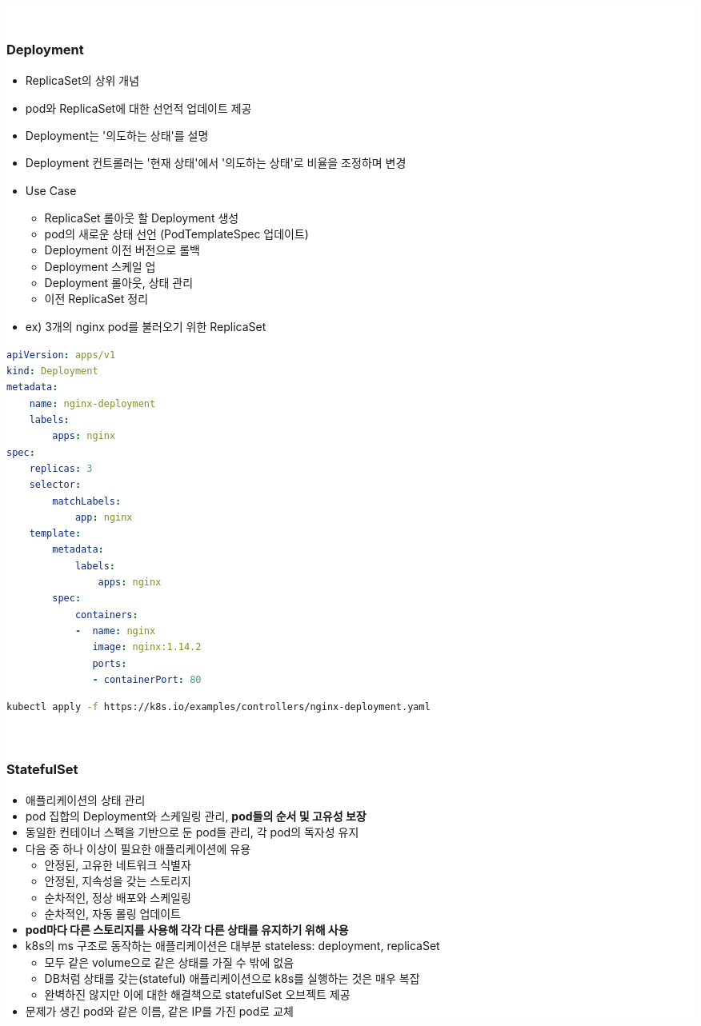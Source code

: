 <br>

### Deployment

- ReplicaSet의 상위 개념
- pod와 ReplicaSet에 대한 선언적 업데이트 제공
- Deployment는 '의도하는 상태'를 설명
- Deployment 컨트롤러는 '현재 상태'에서 '의도하는 상태'로 비율을 조정하며 변경
- Use Case
    - ReplicaSet 롤아웃 할 Deployment 생성
    - pod의 새로운 상태 선언 (PodTemplateSpec 업데이트)
    - Deployment 이전 버전으로 롤백
    - Deployment 스케일 업
    - Deployment 롤아웃, 상태 관리
    - 이전 ReplicaSet 정리 

- ex) 3개의 nginx pod를 불러오기 위한 ReplicaSet   
```yaml
apiVersion: apps/v1
kind: Deployment
metadata:
    name: nginx-deployment
    labels:
        apps: nginx
spec:
    replicas: 3
    selector:
        matchLabels:
            app: nginx
    template:
        metadata:
            labels:
                apps: nginx
        spec:
            containers:
            -  name: nginx
               image: nginx:1.14.2
               ports:
               - containerPort: 80
```
```bash
kubectl apply -f https://k8s.io/examples/controllers/nginx-deployment.yaml
```

<br>

### StatefulSet

- 애플리케이션의 상태 관리
- pod 집합의 Deployment와 스케일링 관리, **pod들의 순서 및 고유성 보장**
- 동일한 컨테이너 스펙을 기반으로 둔 pod들 관리, 각 pod의 독자성 유지
- 다음 중 하나 이상이 필요한 애플리케이션에 유용
    - 안정된, 고유한 네트워크 식별자
    - 안정된, 지속성을 갖는 스토리지
    - 순차적인, 정상 배포와 스케일링
    - 순차적인, 자동 롤링 업데이트
- **pod마다 다른 스토리지를 사용해 각각 다른 상태를 유지하기 위해 사용**
- k8s의 ms 구조로 동작하는 애플리케이션은 대부분 stateless: deployment, replicaSet
    - 모두 같은 volume으로 같은 상태를 가질 수 밖에 없음
    - DB처럼 상태를 갖는(stateful) 애플리케이션으로 k8s를 실행하는 것은 매우 복잡
    - 완벽하진 않지만 이에 대한 해결책으로 statefulSet 오브젝트 제공
- 문제가 생긴 pod와 같은 이름, 같은 IP를 가진 pod로 교체
